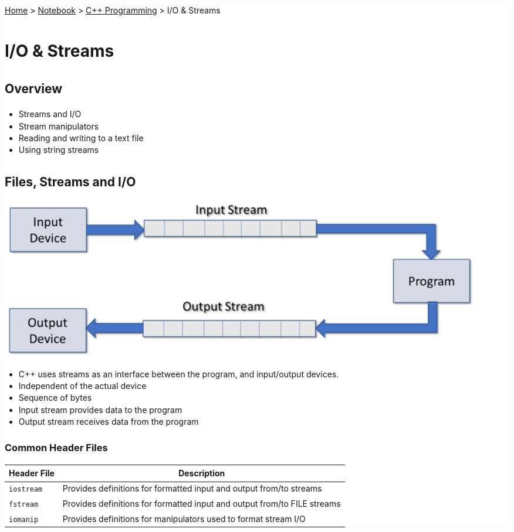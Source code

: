 <a href="../../">Home</a> > <a href="../notebook">Notebook</a> > <a href="./">C++ Programming</a> > I/O & Streams

# I/O & Streams



## Overview

* Streams and I/O
* Stream manipulators
* Reading and writing to a text file
* Using string streams



## Files, Streams and I/O



<img src="./img/io-streams.png" alt="io-streams" width="800">



* C++ uses streams as an interface between the program, and input/output devices.
* Independent of the actual device
* Sequence of bytes
* Input stream provides data to the program
* Output stream receives data from the program

### Common Header Files

| Header File | Description                                                  |
| ----------- | ------------------------------------------------------------ |
| `iostream`  | Provides definitions for formatted input and output from/to streams |
| `fstream`   | Provides definitions for formatted input and output from/to FILE streams |
| `iomanip`   | Provides definitions for manipulators used to format stream I/O |
